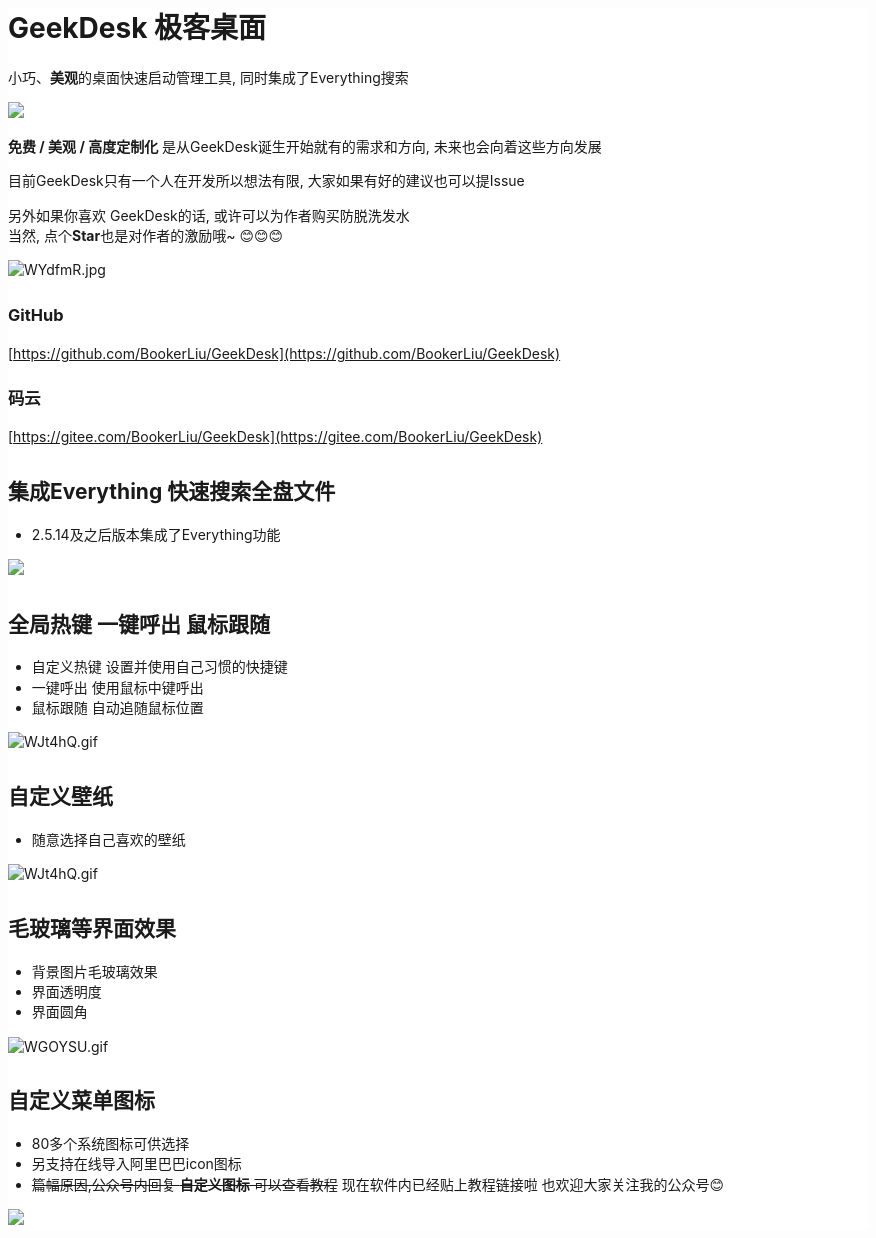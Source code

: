 # GeekDesk 极客桌面
小巧、**美观**的桌面快速启动管理工具, 同时集成了Everything搜索
  
<img src="https://s4.ax1x.com/2021/12/15/TSrwfU.png" a border="0" width="800px"/>


**免费 / 美观 / 高度定制化** 是从GeekDesk诞生开始就有的需求和方向, 未来也会向着这些方向发展  

目前GeekDesk只有一个人在开发所以想法有限, 大家如果有好的建议也可以提Issue  

另外如果你喜欢 GeekDesk的话, 或许可以为作者购买防脱洗发水  
当然, 点个**Star**也是对作者的激励哦~ 😊😊😊

<img src="https://z3.ax1x.com/2021/07/20/WYdfmR.jpg" alt="WYdfmR.jpg" border="0" width="400px"/>

### GitHub
[https://github.com/BookerLiu/GeekDesk](https://github.com/BookerLiu/GeekDesk)  
### 码云
[https://gitee.com/BookerLiu/GeekDesk](https://gitee.com/BookerLiu/GeekDesk)


## 集成Everything 快速搜索全盘文件
- 2.5.14及之后版本集成了Everything功能  
  
![](https://s3.bmp.ovh/imgs/2023/04/25/ecfbf59916b9b854.gif)

## 全局热键 一键呼出 鼠标跟随
- 自定义热键 设置并使用自己习惯的快捷键
- 一键呼出 使用鼠标中键呼出
- 鼠标跟随 自动追随鼠标位置
<img src="https://s4.ax1x.com/2021/12/15/TSlg8f.gif" alt="WJt4hQ.gif" border="0" width="800px"/>

## 自定义壁纸
- 随意选择自己喜欢的壁纸  
<img src="https://s4.ax1x.com/2021/12/15/TSNx4H.gif" alt="WJt4hQ.gif" border="0" width="800px"/>


## 毛玻璃等界面效果
- 背景图片毛玻璃效果
- 界面透明度
- 界面圆角  
<img src="https://s4.ax1x.com/2021/12/15/TSabTO.gif" alt="WGOYSU.gif" border="0" width="800px"/>

## 自定义菜单图标
- 80多个系统图标可供选择
- 另支持在线导入阿里巴巴icon图标  
- ~~篇幅原因,公众号内回复 **自定义图标** 可以查看教程~~  现在软件内已经贴上教程链接啦  也欢迎大家关注我的公众号:blush:
<img src="https://s4.ax1x.com/2021/12/15/TSd1NF.gif" border="0" width="800px"/>

